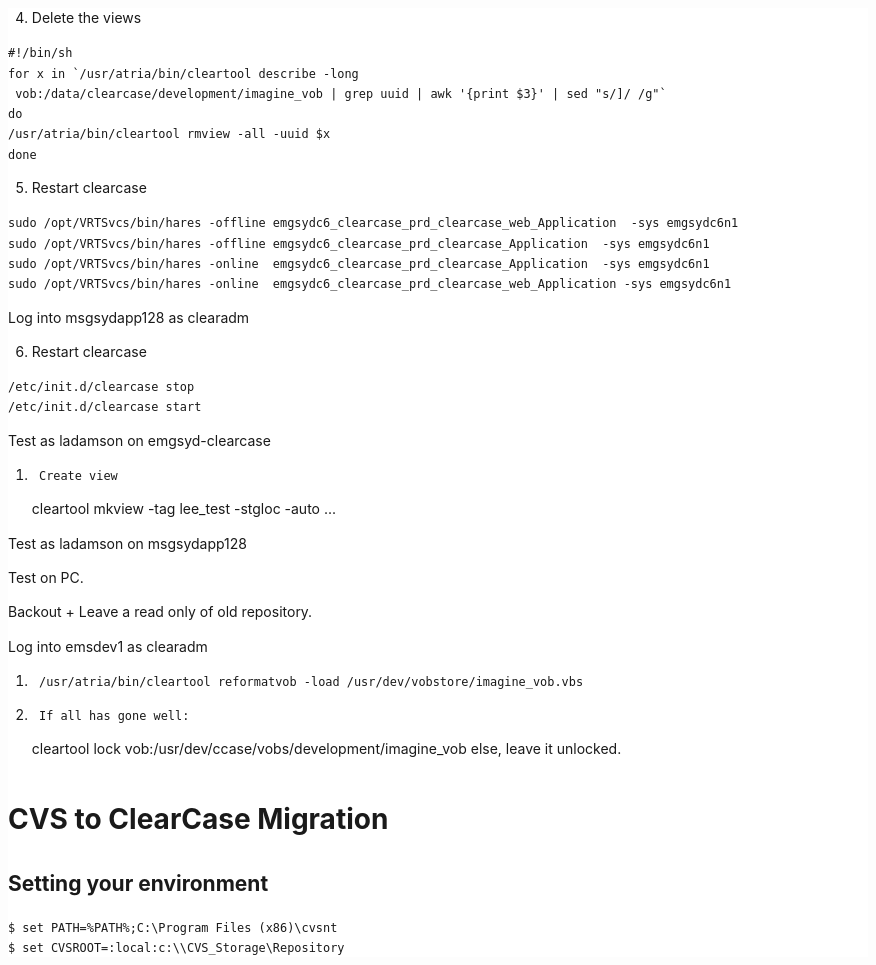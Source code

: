 4. Delete the views

```
#!/bin/sh
for x in `/usr/atria/bin/cleartool describe -long
 vob:/data/clearcase/development/imagine_vob | grep uuid | awk '{print $3}' | sed "s/]/ /g"`
do
/usr/atria/bin/cleartool rmview -all -uuid $x
done
```

5. Restart clearcase

```
sudo /opt/VRTSvcs/bin/hares -offline emgsydc6_clearcase_prd_clearcase_web_Application  -sys emgsydc6n1
sudo /opt/VRTSvcs/bin/hares -offline emgsydc6_clearcase_prd_clearcase_Application  -sys emgsydc6n1
sudo /opt/VRTSvcs/bin/hares -online  emgsydc6_clearcase_prd_clearcase_Application  -sys emgsydc6n1
sudo /opt/VRTSvcs/bin/hares -online  emgsydc6_clearcase_prd_clearcase_web_Application -sys emgsydc6n1
```

Log into msgsydapp128 as clearadm

6. Restart clearcase

```
/etc/init.d/clearcase stop
/etc/init.d/clearcase start
```

Test as ladamson on emgsyd-clearcase

1.      Create view
    cleartool mkview -tag lee_test -stgloc -auto
    ...

Test as ladamson on msgsydapp128

Test on PC.

Backout + Leave a read only of old repository.

Log into emsdev1 as clearadm

1.      /usr/atria/bin/cleartool reformatvob -load /usr/dev/vobstore/imagine_vob.vbs
2.      If all has gone well:
    cleartool lock vob:/usr/dev/ccase/vobs/development/imagine_vob
    else, leave it unlocked.

# CVS to ClearCase Migration

## Setting your environment

```
$ set PATH=%PATH%;C:\Program Files (x86)\cvsnt
$ set CVSROOT=:local:c:\\CVS_Storage\Repository
```
